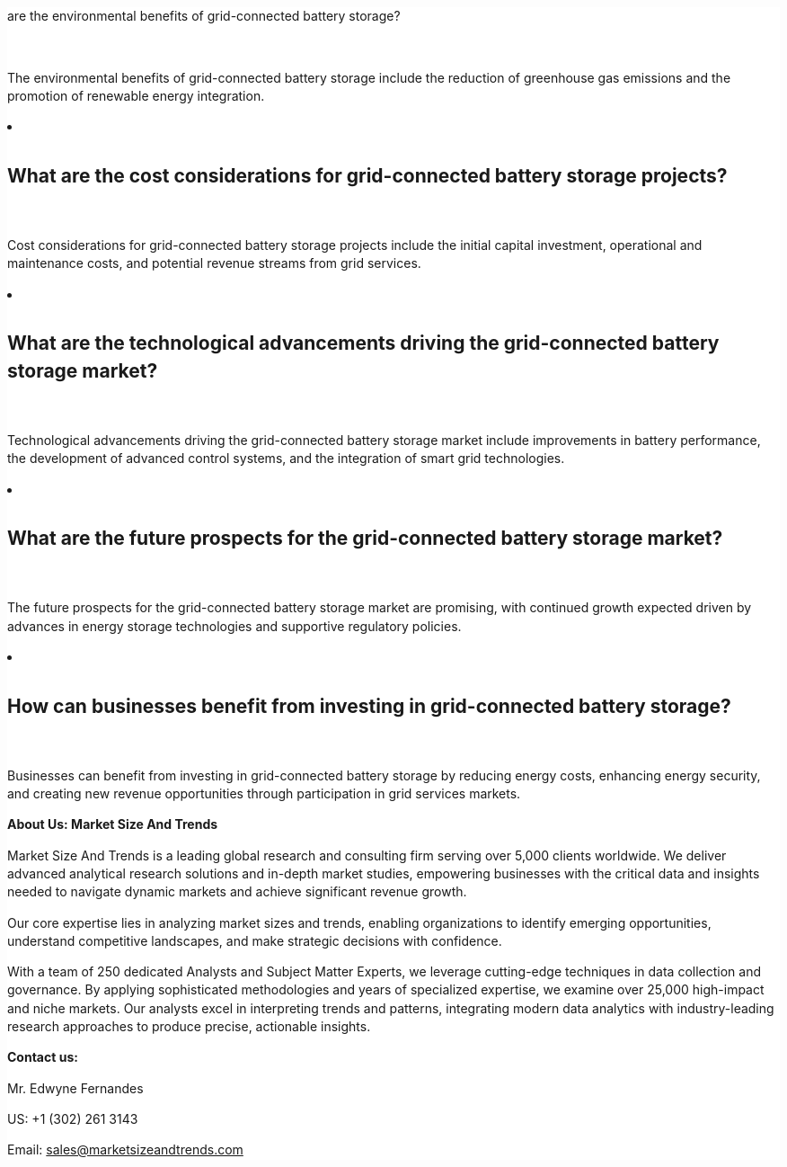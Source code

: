 are the environmental benefits of grid-connected battery storage?</h2> <p>&nbsp;</p><p>The environmental benefits of grid-connected battery storage include the reduction of greenhouse gas emissions and the promotion of renewable energy integration.</p> </li> <li> <h2>What are the cost considerations for grid-connected battery storage projects?</h2> <p>&nbsp;</p><p>Cost considerations for grid-connected battery storage projects include the initial capital investment, operational and maintenance costs, and potential revenue streams from grid services.</p> </li> <li> <h2>What are the technological advancements driving the grid-connected battery storage market?</h2> <p>&nbsp;</p><p>Technological advancements driving the grid-connected battery storage market include improvements in battery performance, the development of advanced control systems, and the integration of smart grid technologies.</p> </li> <li> <h2>What are the future prospects for the grid-connected battery storage market?</h2> <p>&nbsp;</p><p>The future prospects for the grid-connected battery storage market are promising, with continued growth expected driven by advances in energy storage technologies and supportive regulatory policies.</p> </li> <li> <h2>How can businesses benefit from investing in grid-connected battery storage?</h2> <p>&nbsp;</p><p>Businesses can benefit from investing in grid-connected battery storage by reducing energy costs, enhancing energy security, and creating new revenue opportunities through participation in grid services markets.</p> </li> </ol></body></html></p><p><strong>About Us:&nbsp;Market Size And Trends</strong></p><p>Market Size And Trends&nbsp;is a leading global research and consulting firm serving over 5,000 clients worldwide. We deliver advanced analytical research solutions and in-depth market studies, empowering businesses with the critical data and insights needed to navigate dynamic markets and achieve significant revenue growth.</p><p>Our core expertise lies in analyzing market sizes and trends, enabling organizations to identify emerging opportunities, understand competitive landscapes, and make strategic decisions with confidence.</p><p>With a team of 250 dedicated Analysts and Subject Matter Experts, we leverage cutting-edge techniques in data collection and governance. By applying sophisticated methodologies and years of specialized expertise, we examine over 25,000 high-impact and niche markets. Our analysts excel in interpreting trends and patterns, integrating modern data analytics with industry-leading research approaches to produce precise, actionable insights.</p><p><strong>Contact us:</strong></p><p>Mr. Edwyne Fernandes</p><p>US: +1 (302) 261 3143</p><p>Email: <a href="mailto:sales@marketsizeandtrends.com">sales@marketsizeandtrends.com</a>&nbsp;</p>

